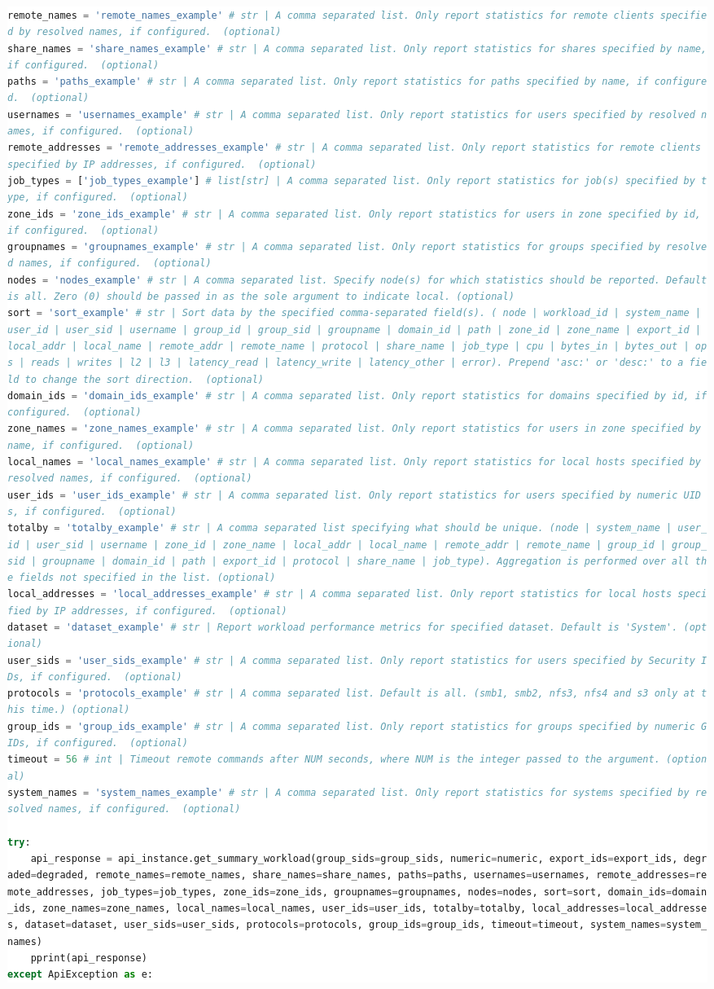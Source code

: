 ```python
remote_names = 'remote_names_example' # str | A comma separated list. Only report statistics for remote clients specified by resolved names, if configured.  (optional)
share_names = 'share_names_example' # str | A comma separated list. Only report statistics for shares specified by name, if configured.  (optional)
paths = 'paths_example' # str | A comma separated list. Only report statistics for paths specified by name, if configured.  (optional)
usernames = 'usernames_example' # str | A comma separated list. Only report statistics for users specified by resolved names, if configured.  (optional)
remote_addresses = 'remote_addresses_example' # str | A comma separated list. Only report statistics for remote clients specified by IP addresses, if configured.  (optional)
job_types = ['job_types_example'] # list[str] | A comma separated list. Only report statistics for job(s) specified by type, if configured.  (optional)
zone_ids = 'zone_ids_example' # str | A comma separated list. Only report statistics for users in zone specified by id, if configured.  (optional)
groupnames = 'groupnames_example' # str | A comma separated list. Only report statistics for groups specified by resolved names, if configured.  (optional)
nodes = 'nodes_example' # str | A comma separated list. Specify node(s) for which statistics should be reported. Default is all. Zero (0) should be passed in as the sole argument to indicate local. (optional)
sort = 'sort_example' # str | Sort data by the specified comma-separated field(s). ( node | workload_id | system_name | user_id | user_sid | username | group_id | group_sid | groupname | domain_id | path | zone_id | zone_name | export_id | local_addr | local_name | remote_addr | remote_name | protocol | share_name | job_type | cpu | bytes_in | bytes_out | ops | reads | writes | l2 | l3 | latency_read | latency_write | latency_other | error). Prepend 'asc:' or 'desc:' to a field to change the sort direction.  (optional)
domain_ids = 'domain_ids_example' # str | A comma separated list. Only report statistics for domains specified by id, if configured.  (optional)
zone_names = 'zone_names_example' # str | A comma separated list. Only report statistics for users in zone specified by name, if configured.  (optional)
local_names = 'local_names_example' # str | A comma separated list. Only report statistics for local hosts specified by resolved names, if configured.  (optional)
user_ids = 'user_ids_example' # str | A comma separated list. Only report statistics for users specified by numeric UIDs, if configured.  (optional)
totalby = 'totalby_example' # str | A comma separated list specifying what should be unique. (node | system_name | user_id | user_sid | username | zone_id | zone_name | local_addr | local_name | remote_addr | remote_name | group_id | group_sid | groupname | domain_id | path | export_id | protocol | share_name | job_type). Aggregation is performed over all the fields not specified in the list. (optional)
local_addresses = 'local_addresses_example' # str | A comma separated list. Only report statistics for local hosts specified by IP addresses, if configured.  (optional)
dataset = 'dataset_example' # str | Report workload performance metrics for specified dataset. Default is 'System'. (optional)
user_sids = 'user_sids_example' # str | A comma separated list. Only report statistics for users specified by Security IDs, if configured.  (optional)
protocols = 'protocols_example' # str | A comma separated list. Default is all. (smb1, smb2, nfs3, nfs4 and s3 only at this time.) (optional)
group_ids = 'group_ids_example' # str | A comma separated list. Only report statistics for groups specified by numeric GIDs, if configured.  (optional)
timeout = 56 # int | Timeout remote commands after NUM seconds, where NUM is the integer passed to the argument. (optional)
system_names = 'system_names_example' # str | A comma separated list. Only report statistics for systems specified by resolved names, if configured.  (optional)

try:
    api_response = api_instance.get_summary_workload(group_sids=group_sids, numeric=numeric, export_ids=export_ids, degraded=degraded, remote_names=remote_names, share_names=share_names, paths=paths, usernames=usernames, remote_addresses=remote_addresses, job_types=job_types, zone_ids=zone_ids, groupnames=groupnames, nodes=nodes, sort=sort, domain_ids=domain_ids, zone_names=zone_names, local_names=local_names, user_ids=user_ids, totalby=totalby, local_addresses=local_addresses, dataset=dataset, user_sids=user_sids, protocols=protocols, group_ids=group_ids, timeout=timeout, system_names=system_names)
    pprint(api_response)
except ApiException as e:
```
